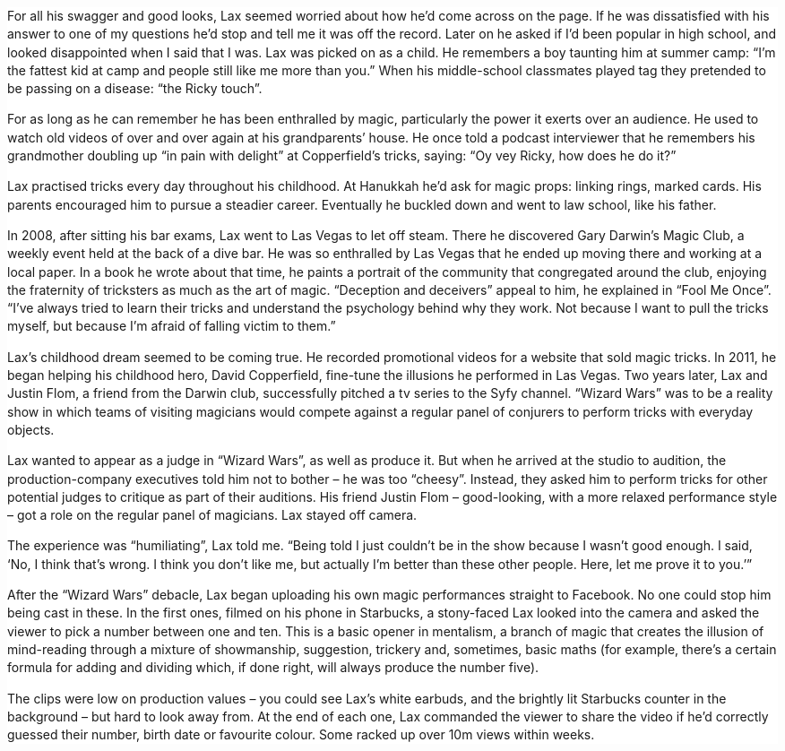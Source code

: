 For all his swagger and good looks, Lax seemed worried about how he’d come across on the page. If he was dissatisfied with his answer to one of my questions he’d stop and tell me it was off the record. Later on he asked if I’d been popular in high school, and looked disappointed when I said that I was. Lax was picked on as a child. He remembers a boy taunting him at summer camp: “I’m the fattest kid at camp and people still like me more than you.” When his middle-school classmates played tag they pretended to be passing on a disease: “the Ricky touch”.

For as long as he can remember he has been enthralled by magic, particularly the power it exerts over an audience. He used to watch old videos of  over and over again at his grandparents’ house. He once told a podcast interviewer that he remembers his grandmother doubling up “in pain with delight” at Copperfield’s tricks, saying: “Oy vey Ricky, how does he do it?”

Lax practised tricks every day throughout his childhood. At Hanukkah he’d ask for magic props: linking rings, marked cards. His parents encouraged him to pursue a steadier career. Eventually he buckled down and went to law school, like his father.


In 2008, after sitting his bar exams, Lax went to Las Vegas to let off steam. There he discovered Gary Darwin’s Magic Club, a weekly event held at the back of a dive bar. He was so enthralled by Las Vegas that he ended up moving there and working at a local paper. In a book he wrote about that time, he paints a portrait of the community that congregated around the club, enjoying the fraternity of tricksters as much as the art of magic. “Deception and deceivers” appeal to him, he explained in “Fool Me Once”. “I’ve always tried to learn their tricks and understand the psychology behind why they work. Not because I want to pull the tricks myself, but because I’m afraid of falling victim to them.”

Lax’s childhood dream seemed to be coming true. He recorded promotional videos for a website that sold magic tricks. In 2011, he began helping his childhood hero, David Copperfield, fine-tune the illusions he performed in Las Vegas. Two years later, Lax and Justin Flom, a friend from the Darwin club, successfully pitched a tv series to the Syfy channel. “Wizard Wars” was to be a reality show in which teams of visiting magicians would compete against a regular panel of conjurers to perform tricks with everyday objects.

Lax wanted to appear as a judge in “Wizard Wars”, as well as produce it. But when he arrived at the studio to audition, the production-company executives told him not to bother – he was too “cheesy”. Instead, they asked him to perform tricks for other potential judges to critique as part of their auditions. His friend Justin Flom – good-looking, with a more relaxed performance style – got a role on the regular panel of magicians. Lax stayed off camera.

The experience was “humiliating”, Lax told me. “Being told I just couldn’t be in the show because I wasn’t good enough. I said, ‘No, I think that’s wrong. I think you don’t like me, but actually I’m better than these other people. Here, let me prove it to you.’”

After the “Wizard Wars” debacle, Lax began uploading his own magic performances straight to Facebook. No one could stop him being cast in these. In the first ones, filmed on his phone in Starbucks, a stony-faced Lax looked into the camera and asked the viewer to pick a number between one and ten. This is a basic opener in mentalism, a branch of magic that creates the illusion of mind-reading through a mixture of showmanship, suggestion, trickery and, sometimes, basic maths (for example, there’s a certain formula for adding and dividing which, if done right, will always produce the number five).

The clips were low on production values – you could see Lax’s white earbuds, and the brightly lit Starbucks counter in the background – but hard to look away from. At the end of each one, Lax commanded the viewer to share the video if he’d correctly guessed their number, birth date or favourite colour. Some racked up over 10m views within weeks.
